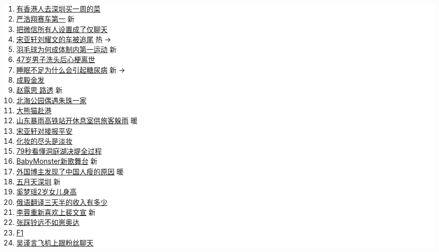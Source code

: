 1. [有香港人去深圳买一周的菜](https://s.weibo.com//weibo?q=%23%E6%9C%89%E9%A6%99%E6%B8%AF%E4%BA%BA%E5%8E%BB%E6%B7%B1%E5%9C%B3%E4%B9%B0%E4%B8%80%E5%91%A8%E7%9A%84%E8%8F%9C%23&t=31&band_rank=19&Refer=top)
1. [严浩翔赛车第一](https://s.weibo.com//weibo?q=%23%E4%B8%A5%E6%B5%A9%E7%BF%94%E8%B5%9B%E8%BD%A6%E7%AC%AC%E4%B8%80%23&t=31&band_rank=20&Refer=top)
   新
1. [把微信所有人设置成了仅聊天](https://s.weibo.com//weibo?q=%23%E6%8A%8A%E5%BE%AE%E4%BF%A1%E6%89%80%E6%9C%89%E4%BA%BA%E8%AE%BE%E7%BD%AE%E6%88%90%E4%BA%86%E4%BB%85%E8%81%8A%E5%A4%A9%23&t=31&band_rank=21&Refer=top)
1. [宋亚轩刘耀文的车被追尾](https://s.weibo.com//weibo?q=%E5%AE%8B%E4%BA%9A%E8%BD%A9%E5%88%98%E8%80%80%E6%96%87%E7%9A%84%E8%BD%A6%E8%A2%AB%E8%BF%BD%E5%B0%BE&t=31&band_rank=22&Refer=top)
   热 ->
1. [羽毛球为何成体制内第一运动](https://s.weibo.com//weibo?q=%23%E7%BE%BD%E6%AF%9B%E7%90%83%E4%B8%BA%E4%BD%95%E6%88%90%E4%BD%93%E5%88%B6%E5%86%85%E7%AC%AC%E4%B8%80%E8%BF%90%E5%8A%A8%23&t=31&band_rank=23&Refer=top)
   新
1. [47岁男子洗头后心梗离世](https://s.weibo.com//weibo?q=%2347%E5%B2%81%E7%94%B7%E5%AD%90%E6%B4%97%E5%A4%B4%E5%90%8E%E5%BF%83%E6%A2%97%E7%A6%BB%E4%B8%96%23&t=31&band_rank=24&Refer=top)
1. [睡眠不足为什么会引起糖尿病](https://s.weibo.com//weibo?q=%23%E7%9D%A1%E7%9C%A0%E4%B8%8D%E8%B6%B3%E4%B8%BA%E4%BB%80%E4%B9%88%E4%BC%9A%E5%BC%95%E8%B5%B7%E7%B3%96%E5%B0%BF%E7%97%85%23&t=31&band_rank=25&Refer=top)
   新 ->
1. [成毅金发](https://s.weibo.com//weibo?q=%E6%88%90%E6%AF%85%E9%87%91%E5%8F%91&t=31&band_rank=26&Refer=top)
1. [赵露思 路透](https://s.weibo.com//weibo?q=%E8%B5%B5%E9%9C%B2%E6%80%9D%20%E8%B7%AF%E9%80%8F&t=31&band_rank=27&Refer=top)
   新
1. [北海公园偶遇朱珠一家](https://s.weibo.com//weibo?q=%23%E5%8C%97%E6%B5%B7%E5%85%AC%E5%9B%AD%E5%81%B6%E9%81%87%E6%9C%B1%E7%8F%A0%E4%B8%80%E5%AE%B6%23&t=31&band_rank=28&Refer=top)
1. [大熊猫赴港](https://s.weibo.com//weibo?q=%23%E5%A4%A7%E7%86%8A%E7%8C%AB%E8%B5%B4%E6%B8%AF%23&t=31&band_rank=29&Refer=top)
1. [山东暴雨高铁站开休息室供旅客躲雨](https://s.weibo.com//weibo?q=%23%E5%B1%B1%E4%B8%9C%E6%9A%B4%E9%9B%A8%E9%AB%98%E9%93%81%E7%AB%99%E5%BC%80%E4%BC%91%E6%81%AF%E5%AE%A4%E4%BE%9B%E6%97%85%E5%AE%A2%E8%BA%B2%E9%9B%A8%23&t=31&band_rank=30&Refer=top)
   暖
1. [宋亚轩对接报平安](https://s.weibo.com//weibo?q=%23%E5%AE%8B%E4%BA%9A%E8%BD%A9%E5%AF%B9%E6%8E%A5%E6%8A%A5%E5%B9%B3%E5%AE%89%23&t=31&band_rank=31&Refer=top)
1. [化妆的尽头是淡妆](https://s.weibo.com//weibo?q=%E5%8C%96%E5%A6%86%E7%9A%84%E5%B0%BD%E5%A4%B4%E6%98%AF%E6%B7%A1%E5%A6%86&t=31&band_rank=32&Refer=top)
1. [79秒看懂洞庭湖决堤全过程](https://s.weibo.com//weibo?q=%2379%E7%A7%92%E7%9C%8B%E6%87%82%E6%B4%9E%E5%BA%AD%E6%B9%96%E5%86%B3%E5%A0%A4%E5%85%A8%E8%BF%87%E7%A8%8B%23&t=31&band_rank=33&Refer=top)
1. [BabyMonster新歌舞台](https://s.weibo.com//weibo?q=BabyMonster%E6%96%B0%E6%AD%8C%E8%88%9E%E5%8F%B0&t=31&band_rank=34&Refer=top)
   新
1. [外国博主发现了中国人瘦的原因](https://s.weibo.com//weibo?q=%23%E5%A4%96%E5%9B%BD%E5%8D%9A%E4%B8%BB%E5%8F%91%E7%8E%B0%E4%BA%86%E4%B8%AD%E5%9B%BD%E4%BA%BA%E7%98%A6%E7%9A%84%E5%8E%9F%E5%9B%A0%23&t=31&band_rank=35&Refer=top)
   暖
1. [五月天深圳](https://s.weibo.com//weibo?q=%E4%BA%94%E6%9C%88%E5%A4%A9%E6%B7%B1%E5%9C%B3&t=31&band_rank=36&Refer=top)
   新
1. [奚梦瑶2岁女儿身高](https://s.weibo.com//weibo?q=%23%E5%A5%9A%E6%A2%A6%E7%91%B62%E5%B2%81%E5%A5%B3%E5%84%BF%E8%BA%AB%E9%AB%98%23&t=31&band_rank=37&Refer=top)
1. [俄语翻译三天半的收入有多少](https://s.weibo.com//weibo?q=%23%E4%BF%84%E8%AF%AD%E7%BF%BB%E8%AF%91%E4%B8%89%E5%A4%A9%E5%8D%8A%E7%9A%84%E6%94%B6%E5%85%A5%E6%9C%89%E5%A4%9A%E5%B0%91%23&t=31&band_rank=38&Refer=top)
1. [李蓉重新喜欢上裴文宣](https://s.weibo.com//weibo?q=%23%E6%9D%8E%E8%93%89%E9%87%8D%E6%96%B0%E5%96%9C%E6%AC%A2%E4%B8%8A%E8%A3%B4%E6%96%87%E5%AE%A3%23&t=31&band_rank=39&Refer=top)
   新
1. [张踩铃远不如崽奥达](https://s.weibo.com//weibo?q=%E5%BC%A0%E8%B8%A9%E9%93%83%E8%BF%9C%E4%B8%8D%E5%A6%82%E5%B4%BD%E5%A5%A5%E8%BE%BE&t=31&band_rank=40&Refer=top)
1. [F1](https://s.weibo.com//weibo?q=F1&t=31&band_rank=41&Refer=top)
1. [吴谨言飞机上跟粉丝聊天](https://s.weibo.com//weibo?q=%23%E5%90%B4%E8%B0%A8%E8%A8%80%E9%A3%9E%E6%9C%BA%E4%B8%8A%E8%B7%9F%E7%B2%89%E4%B8%9D%E8%81%8A%E5%A4%A9%23&t=31&band_rank=42&Refer=top)